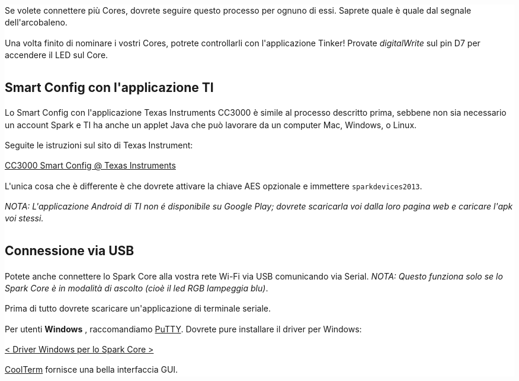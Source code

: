 <iframe class="vine-embed" src="https://vine.co/v/hFdPKul226i/embed/simple" width="320" height="320" frameborder="0"></iframe>

Se volete connettere più Cores, dovrete seguire questo processo per ognuno di essi. Saprete quale è quale dal segnale dell'arcobaleno.

<iframe class="vine-embed" src="https://vine.co/v/hFdxB9lHOmv/embed/simple" width="320" height="320" frameborder="0"></iframe>

Una volta finito di nominare i vostri Cores, potrete controllarli con l'applicazione Tinker! Provate *digitalWrite* sul pin D7 per accendere il LED sul Core.

## Smart Config con l'applicazione TI

Lo Smart Config con l'applicazione Texas Instruments CC3000 è simile al processo descritto prima, sebbene non sia necessario un account Spark e  TI ha anche un applet Java che può lavorare da un computer Mac, Windows, o Linux.

Seguite le istruzioni sul sito di Texas Instrument:

[CC3000 Smart Config @ Texas Instruments](http://processors.wiki.ti.com/index.php/CC3000_Smart_Config)

L'unica cosa che è differente è che dovrete attivare la chiave AES opzionale e immettere `sparkdevices2013`.

*NOTA: L'applicazione Android di TI non é disponibile su Google Play; dovrete scaricarla voi dalla loro pagina web e caricare l'apk voi stessi.*

## Connessione via USB

Potete anche connettere lo Spark Core alla vostra rete Wi-Fi via USB comunicando via Serial. *NOTA: Questo funziona solo se lo Spark Core è in modalità di ascolto (cioè il led RGB lampeggia blu)*.

Prima di tutto dovrete scaricare un'applicazione di terminale seriale.

Per utenti __Windows__ , raccomandiamo [PuTTY](http://www.chiark.greenend.org.uk/~sgtatham/putty/).
Dovrete pure installare il driver per Windows:

[< Driver Windows per lo Spark Core >](https://s3.amazonaws.com/spark-website/Particle.zip)

[CoolTerm](http://freeware.the-meiers.org/) fornisce una bella interfaccia GUI.